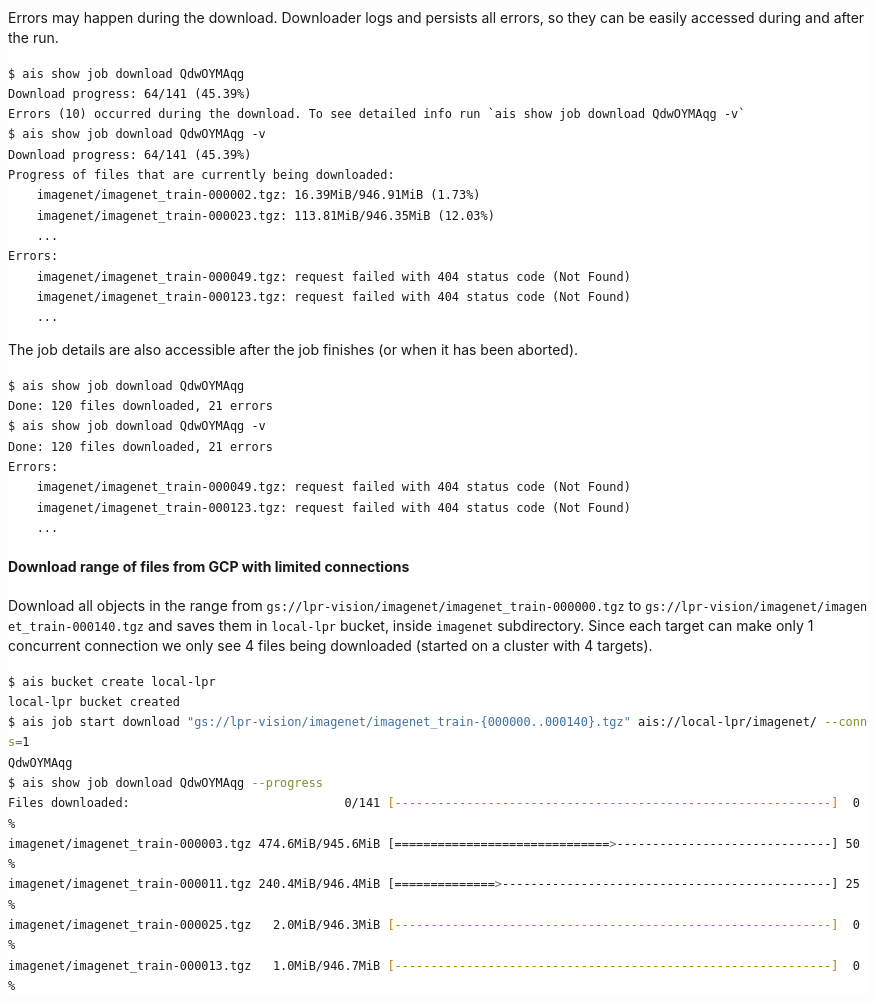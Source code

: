 Errors may happen during the download.
Downloader logs and persists all errors, so they can be easily accessed during and after the run.

```console
$ ais show job download QdwOYMAqg
Download progress: 64/141 (45.39%)
Errors (10) occurred during the download. To see detailed info run `ais show job download QdwOYMAqg -v`
$ ais show job download QdwOYMAqg -v
Download progress: 64/141 (45.39%)
Progress of files that are currently being downloaded:
	imagenet/imagenet_train-000002.tgz: 16.39MiB/946.91MiB (1.73%)
	imagenet/imagenet_train-000023.tgz: 113.81MiB/946.35MiB (12.03%)
	...
Errors:
	imagenet/imagenet_train-000049.tgz: request failed with 404 status code (Not Found)
	imagenet/imagenet_train-000123.tgz: request failed with 404 status code (Not Found)
	...
```

The job details are also accessible after the job finishes (or when it has been aborted).

```console
$ ais show job download QdwOYMAqg
Done: 120 files downloaded, 21 errors
$ ais show job download QdwOYMAqg -v
Done: 120 files downloaded, 21 errors
Errors:
	imagenet/imagenet_train-000049.tgz: request failed with 404 status code (Not Found)
	imagenet/imagenet_train-000123.tgz: request failed with 404 status code (Not Found)
	...
```

#### Download range of files from GCP with limited connections

Download all objects in the range from `gs://lpr-vision/imagenet/imagenet_train-000000.tgz` to `gs://lpr-vision/imagenet/imagenet_train-000140.tgz` and saves them in `local-lpr` bucket, inside `imagenet` subdirectory.
Since each target can make only 1 concurrent connection we only see 4 files being downloaded (started on a cluster with 4 targets).

```bash
$ ais bucket create local-lpr
local-lpr bucket created
$ ais job start download "gs://lpr-vision/imagenet/imagenet_train-{000000..000140}.tgz" ais://local-lpr/imagenet/ --conns=1
QdwOYMAqg
$ ais show job download QdwOYMAqg --progress
Files downloaded:                              0/141 [-------------------------------------------------------------]  0 %
imagenet/imagenet_train-000003.tgz 474.6MiB/945.6MiB [==============================>------------------------------] 50 %
imagenet/imagenet_train-000011.tgz 240.4MiB/946.4MiB [==============>----------------------------------------------] 25 %
imagenet/imagenet_train-000025.tgz   2.0MiB/946.3MiB [-------------------------------------------------------------]  0 %
imagenet/imagenet_train-000013.tgz   1.0MiB/946.7MiB [-------------------------------------------------------------]  0 %
```
